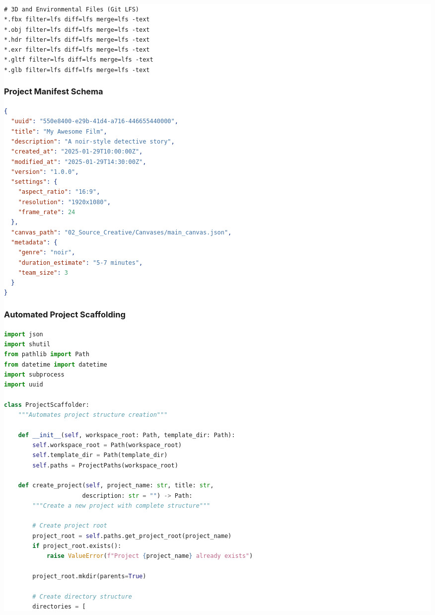 ```gitattributes
# 3D and Environmental Files (Git LFS)
*.fbx filter=lfs diff=lfs merge=lfs -text
*.obj filter=lfs diff=lfs merge=lfs -text
*.hdr filter=lfs diff=lfs merge=lfs -text
*.exr filter=lfs diff=lfs merge=lfs -text
*.gltf filter=lfs diff=lfs merge=lfs -text
*.glb filter=lfs diff=lfs merge=lfs -text
```

### Project Manifest Schema

```json
{
  "uuid": "550e8400-e29b-41d4-a716-446655440000",
  "title": "My Awesome Film",
  "description": "A noir-style detective story",
  "created_at": "2025-01-29T10:00:00Z",
  "modified_at": "2025-01-29T14:30:00Z",
  "version": "1.0.0",
  "settings": {
    "aspect_ratio": "16:9",
    "resolution": "1920x1080",
    "frame_rate": 24
  },
  "canvas_path": "02_Source_Creative/Canvases/main_canvas.json",
  "metadata": {
    "genre": "noir",
    "duration_estimate": "5-7 minutes",
    "team_size": 3
  }
}
```

### Automated Project Scaffolding

```python
import json
import shutil
from pathlib import Path
from datetime import datetime
import subprocess
import uuid

class ProjectScaffolder:
    """Automates project structure creation"""
    
    def __init__(self, workspace_root: Path, template_dir: Path):
        self.workspace_root = Path(workspace_root)
        self.template_dir = Path(template_dir)
        self.paths = ProjectPaths(workspace_root)
    
    def create_project(self, project_name: str, title: str, 
                      description: str = "") -> Path:
        """Create a new project with complete structure"""
        
        # Create project root
        project_root = self.paths.get_project_root(project_name)
        if project_root.exists():
            raise ValueError(f"Project {project_name} already exists")
        
        project_root.mkdir(parents=True)
        
        # Create directory structure
        directories = [
```